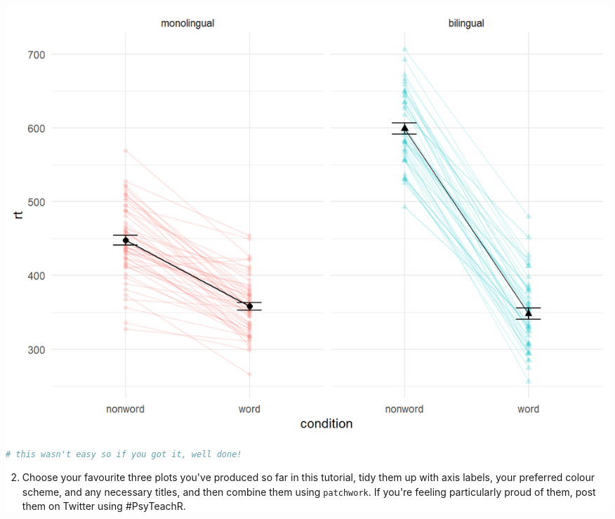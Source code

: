 <img src="05-ch5_files/figure-html/activity-facet-1.png" width="100%" style="display: block; margin: auto;" />

```r
# this wasn't easy so if you got it, well done!
```


</div>


2.  Choose your favourite three plots you've produced so far in this tutorial, tidy them up with axis labels, your preferred colour scheme, and any necessary titles, and then combine them using `patchwork`. If you're feeling particularly proud of them, post them on Twitter using \#PsyTeachR.
